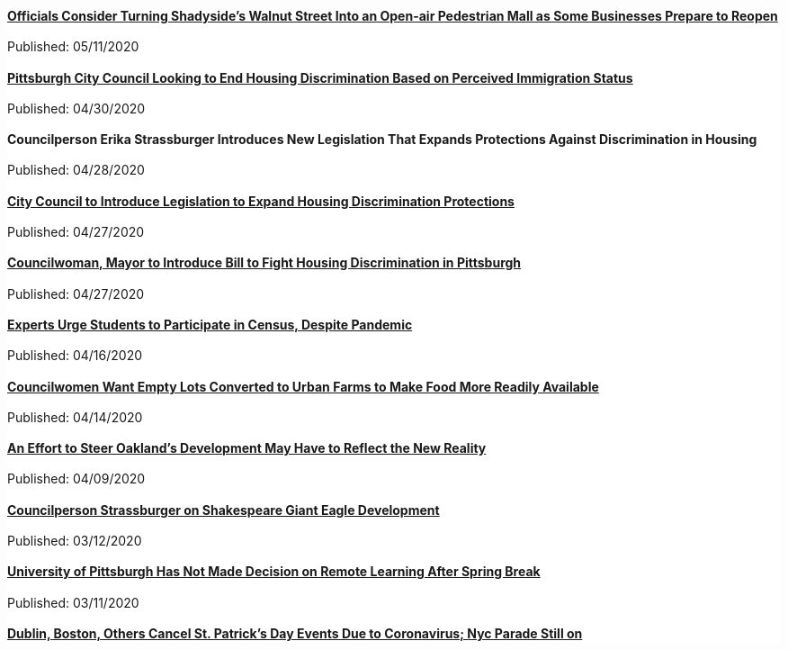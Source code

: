 **[Officials Consider Turning Shadyside’s Walnut Street Into an Open-air Pedestrian Mall as Some Businesses Prepare to Reopen](https://www.cbsnews.com/pittsburgh/news/pittsburgh-shadyside-walnut-street-open-air-pedestrian-mall/)**

Published: 05/11/2020

**[Pittsburgh City Council Looking to End Housing Discrimination Based on Perceived Immigration Status](https://www.pghcitypaper.com/news/pittsburgh-city-council-looking-to-end-housing-discrimination-based-on-perceived-immigration-status-17223527)**

Published: 04/30/2020

**Councilperson Erika Strassburger Introduces New Legislation That Expands Protections Against Discrimination in Housing**

Published: 04/28/2020

**[City Council to Introduce Legislation to Expand Housing Discrimination Protections](https://www.wesa.fm/local-headlines/2020-04-27/city-council-to-introduce-legislation-to-expand-housing-discrimination-protections#stream/0)**

Published: 04/27/2020

**[Councilwoman, Mayor to Introduce Bill to Fight Housing Discrimination in Pittsburgh](https://www.post-gazette.com/news/politics-local/2020/04/27/Pittsburgh-City-Council-Housing-Discrimination-racism-COVID-19-Erika-Strassburger/stories/202004270110)**

Published: 04/27/2020

**[Experts Urge Students to Participate in Census, Despite Pandemic](https://pittnews.com/article/157286/news/experts-urge-students-to-participate-in-census-despite-pandemic/)**

Published: 04/16/2020

**[Councilwomen Want Empty Lots Converted to Urban Farms to Make Food More Readily Available](https://www.post-gazette.com/local/city/2020/04/14/City-council-urban-farming-in-wake-of-economic-crisis-COVID-19-coronavirus-pandemic-pittsburgh/stories/202004140111)**

Published: 04/14/2020

**[An Effort to Steer Oakland’s Development May Have to Reflect the New Reality](https://www.publicsource.org/planning-amid-the-pandemic-an-effort-to-steer-oaklands-development-may-have-to-reflect-the-new-reality/)**

Published: 04/09/2020

**[Councilperson Strassburger on Shakespeare Giant Eagle Development](https://www.post-gazette.com/local/city/2020/03/11/Council-gives-nod-of-approval-to-Shakespeare-Giant-Eagle-development/stories/202003110135)**

Published: 03/12/2020

**[University of Pittsburgh Has Not Made Decision on Remote Learning After Spring Break](https://www.cbsnews.com/pittsburgh/news/university-of-pittsburgh-has-not-made-decision-on-remote-learning-after-spring-break/)**

Published: 03/11/2020

**[Dublin, Boston, Others Cancel St. Patrick’s Day Events Due to Coronavirus; Nyc Parade Still on](https://www.forbes.com/sites/cartercoudriet/2020/03/11/dublin-boston-st-patricks-day-parade-cancellation-coronavirus-nyc/#23877ba05b64)**
